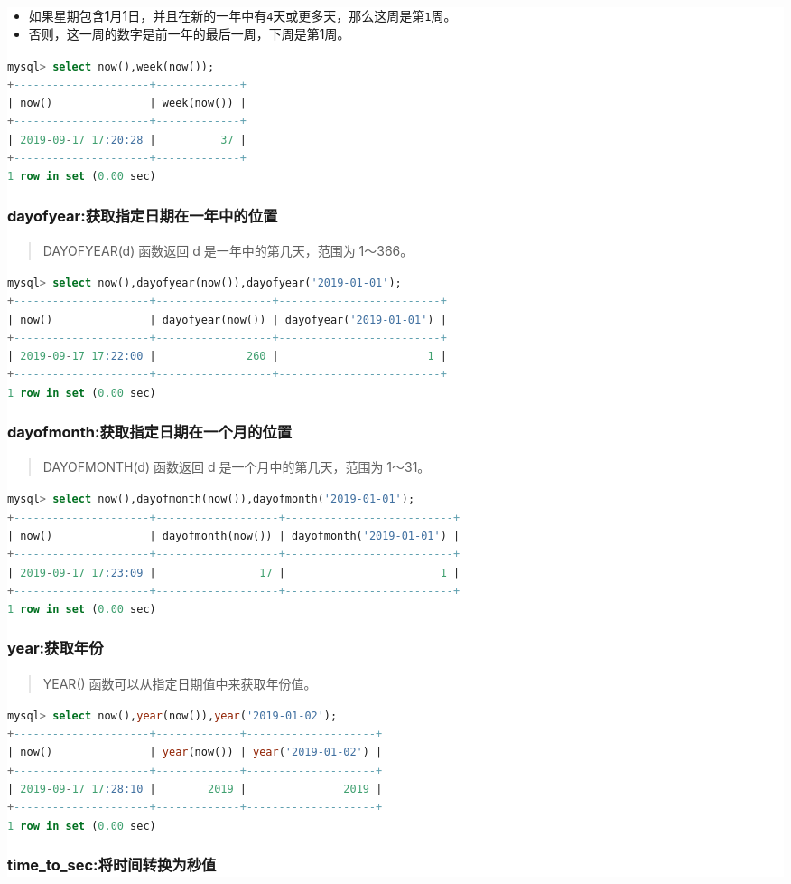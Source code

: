 - 如果星期包含1月1日，并且在新的一年中有`4`天或更多天，那么这周是第`1`周。
- 否则，这一周的数字是前一年的最后一周，下周是第1周。

```sql
mysql> select now(),week(now());
+---------------------+-------------+
| now()               | week(now()) |
+---------------------+-------------+
| 2019-09-17 17:20:28 |          37 |
+---------------------+-------------+
1 row in set (0.00 sec)
```

### dayofyear:获取指定日期在一年中的位置

> DAYOFYEAR(d) 函数返回 d 是一年中的第几天，范围为 1～366。

```sql
mysql> select now(),dayofyear(now()),dayofyear('2019-01-01');
+---------------------+------------------+-------------------------+
| now()               | dayofyear(now()) | dayofyear('2019-01-01') |
+---------------------+------------------+-------------------------+
| 2019-09-17 17:22:00 |              260 |                       1 |
+---------------------+------------------+-------------------------+
1 row in set (0.00 sec)
```

### dayofmonth:获取指定日期在一个月的位置

> DAYOFMONTH(d) 函数返回 d 是一个月中的第几天，范围为 1～31。

```sql
mysql> select now(),dayofmonth(now()),dayofmonth('2019-01-01');
+---------------------+-------------------+--------------------------+
| now()               | dayofmonth(now()) | dayofmonth('2019-01-01') |
+---------------------+-------------------+--------------------------+
| 2019-09-17 17:23:09 |                17 |                        1 |
+---------------------+-------------------+--------------------------+
1 row in set (0.00 sec)
```

### year:获取年份

> YEAR() 函数可以从指定日期值中来获取年份值。

```sql
mysql> select now(),year(now()),year('2019-01-02');
+---------------------+-------------+--------------------+
| now()               | year(now()) | year('2019-01-02') |
+---------------------+-------------+--------------------+
| 2019-09-17 17:28:10 |        2019 |               2019 |
+---------------------+-------------+--------------------+
1 row in set (0.00 sec)
```

### time_to_sec:将时间转换为秒值
